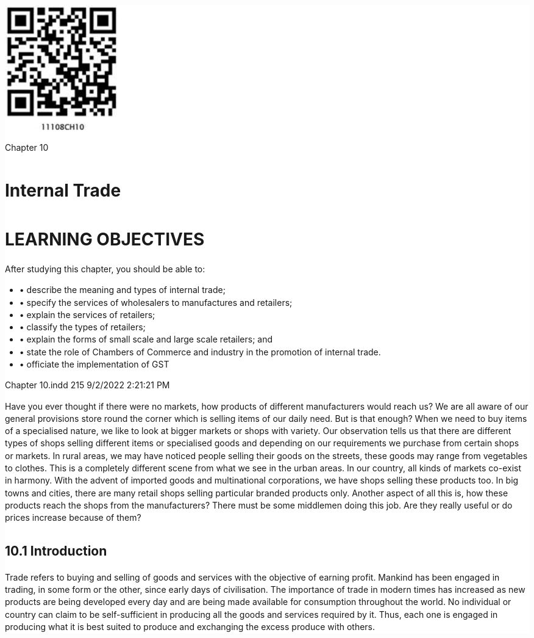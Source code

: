 ![](_page_0_Picture_0.jpeg)

Chapter 10

# Internal Trade

# **LEARNING OBJECTIVES**

After studying this chapter, you should be able to:

- • describe the meaning and types of internal trade;
- • specify the services of wholesalers to manufactures and retailers;
- • explain the services of retailers;
- • classify the types of retailers;
- • explain the forms of small scale and large scale retailers; and
- • state the role of Chambers of Commerce and industry in the promotion of internal trade.
- • officiate the implementation of GST

Chapter 10.indd 215 9/2/2022 2:21:21 PM

Have you ever thought if there were no markets, how products of different manufacturers would reach us? We are all aware of our general provisions store round the corner which is selling items of our daily need. But is that enough? When we need to buy items of a specialised nature, we like to look at bigger markets or shops with variety. Our observation tells us that there are different types of shops selling different items or specialised goods and depending on our requirements we purchase from certain shops or markets. In rural areas, we may have noticed people selling their goods on the streets, these goods may range from vegetables to clothes. This is a completely different scene from what we see in the urban areas. In our country, all kinds of markets co-exist in harmony. With the advent of imported goods and multinational corporations, we have shops selling these products too. In big towns and cities, there are many retail shops selling particular branded products only. Another aspect of all this is, how these products reach the shops from the manufacturers? There must be some middlemen doing this job. Are they really useful or do prices increase because of them?

## **10.1 Introduction**

Trade refers to buying and selling of goods and services with the objective of earning profit. Mankind has been engaged in trading, in some form or the other, since early days of civilisation. The importance of trade in modern times has increased as new products are being developed every day and are being made available for consumption throughout the world. No individual or country can claim to be self-sufficient in producing all the goods and services required by it. Thus, each one is engaged in producing what it is best suited to produce and exchanging the excess produce with others.
